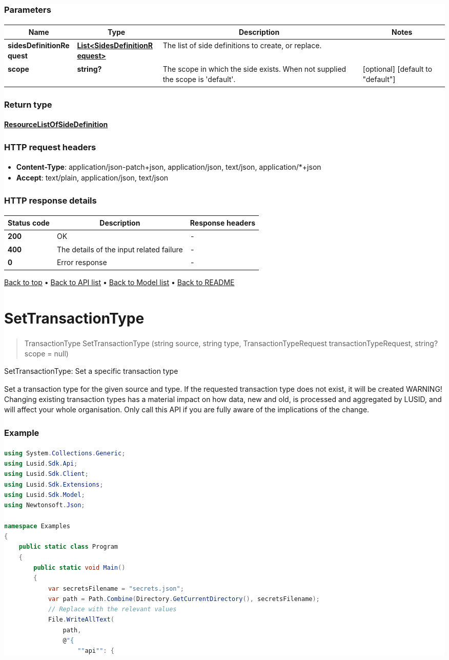 ### Parameters

| Name | Type | Description | Notes |
|------|------|-------------|-------|
| **sidesDefinitionRequest** | [**List&lt;SidesDefinitionRequest&gt;**](SidesDefinitionRequest.md) | The list of side definitions to create, or replace. |  |
| **scope** | **string?** | The scope in which the side exists. When not supplied the scope is &#39;default&#39;. | [optional] [default to &quot;default&quot;] |

### Return type

[**ResourceListOfSideDefinition**](ResourceListOfSideDefinition.md)

### HTTP request headers

 - **Content-Type**: application/json-patch+json, application/json, text/json, application/*+json
 - **Accept**: text/plain, application/json, text/json


### HTTP response details
| Status code | Description | Response headers |
|-------------|-------------|------------------|
| **200** | OK |  -  |
| **400** | The details of the input related failure |  -  |
| **0** | Error response |  -  |

[Back to top](#) &#8226; [Back to API list](../README.md#documentation-for-api-endpoints) &#8226; [Back to Model list](../README.md#documentation-for-models) &#8226; [Back to README](../README.md)

<a id="settransactiontype"></a>
# **SetTransactionType**
> TransactionType SetTransactionType (string source, string type, TransactionTypeRequest transactionTypeRequest, string? scope = null)

SetTransactionType: Set a specific transaction type

Set a transaction type for the given source and type. If the requested transaction type does not exist, it will be created    WARNING! Changing existing transaction types has a material impact on how data, new and old, is processed and aggregated by LUSID, and will affect your whole organisation. Only call this API if you are fully aware of the implications of the change.

### Example
```csharp
using System.Collections.Generic;
using Lusid.Sdk.Api;
using Lusid.Sdk.Client;
using Lusid.Sdk.Extensions;
using Lusid.Sdk.Model;
using Newtonsoft.Json;

namespace Examples
{
    public static class Program
    {
        public static void Main()
        {
            var secretsFilename = "secrets.json";
            var path = Path.Combine(Directory.GetCurrentDirectory(), secretsFilename);
            // Replace with the relevant values
            File.WriteAllText(
                path, 
                @"{
                    ""api"": {
```